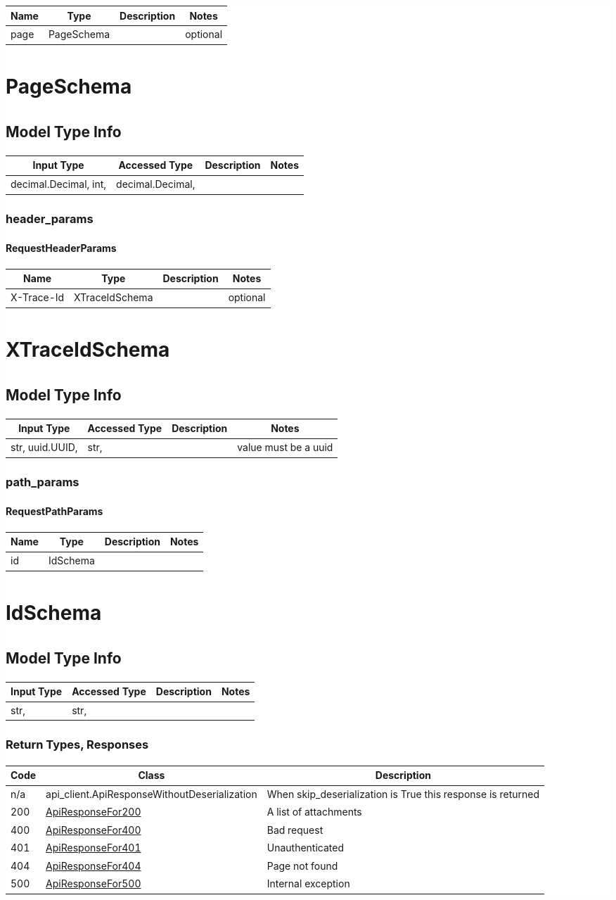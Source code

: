 Name | Type | Description  | Notes
------------- | ------------- | ------------- | -------------
page | PageSchema | | optional


# PageSchema

## Model Type Info
Input Type | Accessed Type | Description | Notes
------------ | ------------- | ------------- | -------------
decimal.Decimal, int,  | decimal.Decimal,  |  | 

### header_params
#### RequestHeaderParams

Name | Type | Description  | Notes
------------- | ------------- | ------------- | -------------
X-Trace-Id | XTraceIdSchema | | optional

# XTraceIdSchema

## Model Type Info
Input Type | Accessed Type | Description | Notes
------------ | ------------- | ------------- | -------------
str, uuid.UUID,  | str,  |  | value must be a uuid

### path_params
#### RequestPathParams

Name | Type | Description  | Notes
------------- | ------------- | ------------- | -------------
id | IdSchema | | 

# IdSchema

## Model Type Info
Input Type | Accessed Type | Description | Notes
------------ | ------------- | ------------- | -------------
str,  | str,  |  | 

### Return Types, Responses

Code | Class | Description
------------- | ------------- | -------------
n/a | api_client.ApiResponseWithoutDeserialization | When skip_deserialization is True this response is returned
200 | [ApiResponseFor200](#list_attachment_by_bill.ApiResponseFor200) | A list of attachments
400 | [ApiResponseFor400](#list_attachment_by_bill.ApiResponseFor400) | Bad request
401 | [ApiResponseFor401](#list_attachment_by_bill.ApiResponseFor401) | Unauthenticated
404 | [ApiResponseFor404](#list_attachment_by_bill.ApiResponseFor404) | Page not found
500 | [ApiResponseFor500](#list_attachment_by_bill.ApiResponseFor500) | Internal exception
